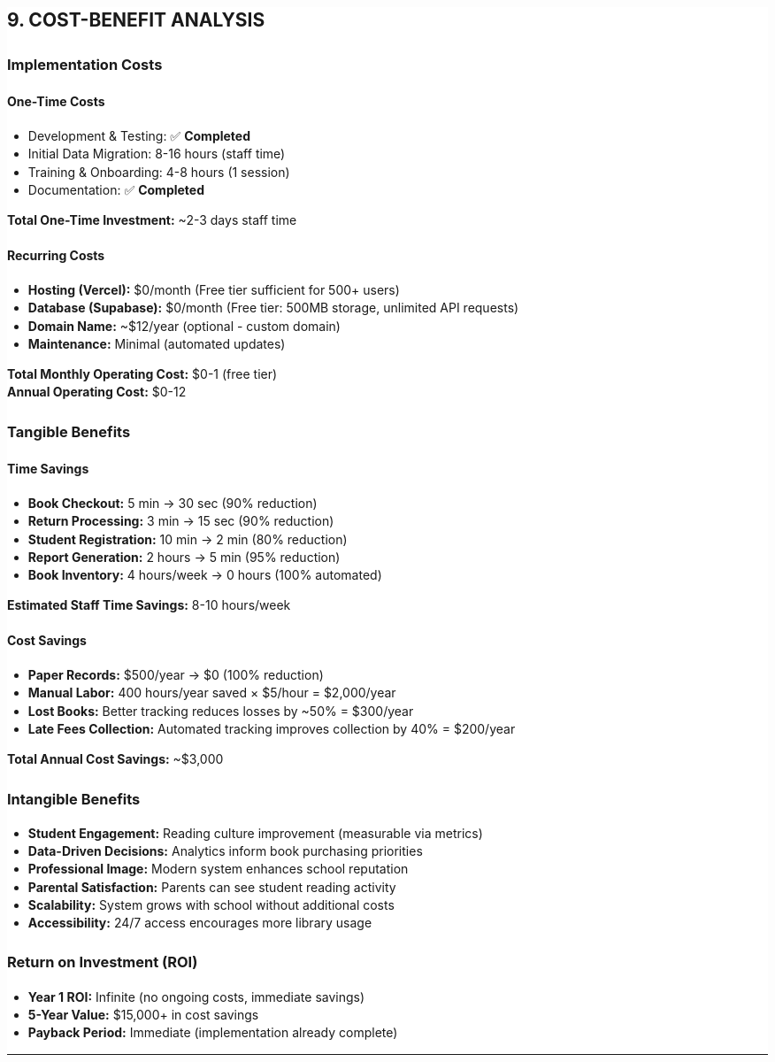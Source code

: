 
## 9. COST-BENEFIT ANALYSIS

### Implementation Costs

#### One-Time Costs
- Development & Testing: ✅ **Completed**
- Initial Data Migration: 8-16 hours (staff time)
- Training & Onboarding: 4-8 hours (1 session)
- Documentation: ✅ **Completed**

**Total One-Time Investment:** ~2-3 days staff time

#### Recurring Costs
- **Hosting (Vercel):** $0/month (Free tier sufficient for 500+ users)
- **Database (Supabase):** $0/month (Free tier: 500MB storage, unlimited API requests)
- **Domain Name:** ~$12/year (optional - custom domain)
- **Maintenance:** Minimal (automated updates)

**Total Monthly Operating Cost:** $0-1 (free tier)  
**Annual Operating Cost:** $0-12

### Tangible Benefits

#### Time Savings
- **Book Checkout:** 5 min → 30 sec (90% reduction)
- **Return Processing:** 3 min → 15 sec (90% reduction)
- **Student Registration:** 10 min → 2 min (80% reduction)
- **Report Generation:** 2 hours → 5 min (95% reduction)
- **Book Inventory:** 4 hours/week → 0 hours (100% automated)

**Estimated Staff Time Savings:** 8-10 hours/week

#### Cost Savings
- **Paper Records:** $500/year → $0 (100% reduction)
- **Manual Labor:** 400 hours/year saved × $5/hour = $2,000/year
- **Lost Books:** Better tracking reduces losses by ~50% = $300/year
- **Late Fees Collection:** Automated tracking improves collection by 40% = $200/year

**Total Annual Cost Savings:** ~$3,000

### Intangible Benefits
- **Student Engagement:** Reading culture improvement (measurable via metrics)
- **Data-Driven Decisions:** Analytics inform book purchasing priorities
- **Professional Image:** Modern system enhances school reputation
- **Parental Satisfaction:** Parents can see student reading activity
- **Scalability:** System grows with school without additional costs
- **Accessibility:** 24/7 access encourages more library usage

### Return on Investment (ROI)
- **Year 1 ROI:** Infinite (no ongoing costs, immediate savings)
- **5-Year Value:** $15,000+ in cost savings
- **Payback Period:** Immediate (implementation already complete)

---